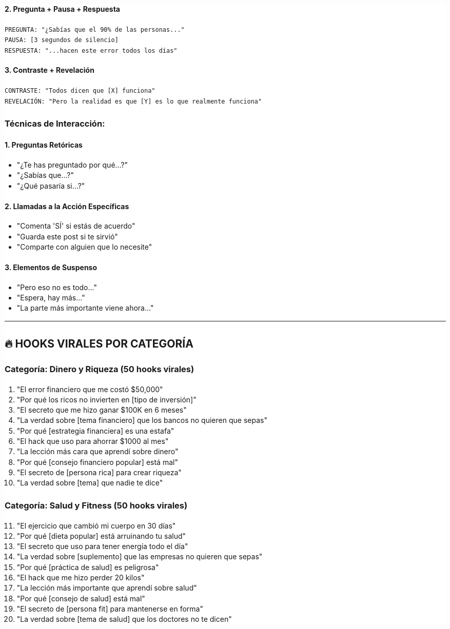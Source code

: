 #### **2. Pregunta + Pausa + Respuesta**
```
PREGUNTA: "¿Sabías que el 90% de las personas..."
PAUSA: [3 segundos de silencio]
RESPUESTA: "...hacen este error todos los días"
```

#### **3. Contraste + Revelación**
```
CONTRASTE: "Todos dicen que [X] funciona"
REVELACIÓN: "Pero la realidad es que [Y] es lo que realmente funciona"
```

### **Técnicas de Interacción:**

#### **1. Preguntas Retóricas**
- "¿Te has preguntado por qué...?"
- "¿Sabías que...?"
- "¿Qué pasaría si...?"

#### **2. Llamadas a la Acción Específicas**
- "Comenta 'SÍ' si estás de acuerdo"
- "Guarda este post si te sirvió"
- "Comparte con alguien que lo necesite"

#### **3. Elementos de Suspenso**
- "Pero eso no es todo..."
- "Espera, hay más..."
- "La parte más importante viene ahora..."

---

## 🔥 HOOKS VIRALES POR CATEGORÍA

### **Categoría: Dinero y Riqueza (50 hooks virales)**
1. "El error financiero que me costó $50,000"
2. "Por qué los ricos no invierten en [tipo de inversión]"
3. "El secreto que me hizo ganar $100K en 6 meses"
4. "La verdad sobre [tema financiero] que los bancos no quieren que sepas"
5. "Por qué [estrategia financiera] es una estafa"
6. "El hack que uso para ahorrar $1000 al mes"
7. "La lección más cara que aprendí sobre dinero"
8. "Por qué [consejo financiero popular] está mal"
9. "El secreto de [persona rica] para crear riqueza"
10. "La verdad sobre [tema] que nadie te dice"

### **Categoría: Salud y Fitness (50 hooks virales)**
11. "El ejercicio que cambió mi cuerpo en 30 días"
12. "Por qué [dieta popular] está arruinando tu salud"
13. "El secreto que uso para tener energía todo el día"
14. "La verdad sobre [suplemento] que las empresas no quieren que sepas"
15. "Por qué [práctica de salud] es peligrosa"
16. "El hack que me hizo perder 20 kilos"
17. "La lección más importante que aprendí sobre salud"
18. "Por qué [consejo de salud] está mal"
19. "El secreto de [persona fit] para mantenerse en forma"
20. "La verdad sobre [tema de salud] que los doctores no te dicen"
